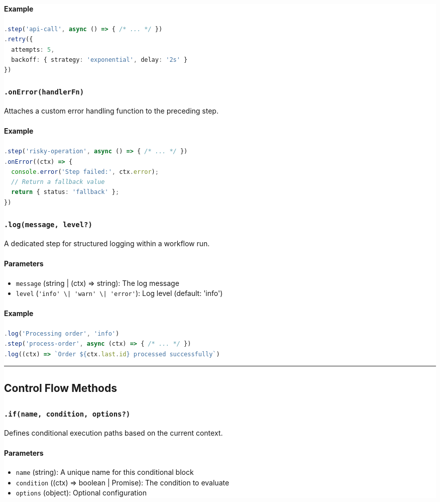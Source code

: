 #### Example

```typescript
.step('api-call', async () => { /* ... */ })
.retry({
  attempts: 5,
  backoff: { strategy: 'exponential', delay: '2s' }
})
```

### `.onError(handlerFn)`

Attaches a custom error handling function to the preceding step.

#### Example

```typescript
.step('risky-operation', async () => { /* ... */ })
.onError((ctx) => {
  console.error('Step failed:', ctx.error);
  // Return a fallback value
  return { status: 'fallback' };
})
```

### `.log(message, level?)`

A dedicated step for structured logging within a workflow run.

#### Parameters

- `message` (string | (ctx) => string): The log message
- `level` (`'info' \| 'warn' \| 'error'`): Log level (default: 'info')

#### Example

```typescript
.log('Processing order', 'info')
.step('process-order', async (ctx) => { /* ... */ })
.log((ctx) => `Order ${ctx.last.id} processed successfully`)
```

---

## Control Flow Methods

### `.if(name, condition, options?)`

Defines conditional execution paths based on the current context.

#### Parameters

- `name` (string): A unique name for this conditional block
- `condition` ((ctx) => boolean | Promise<boolean>): The condition to evaluate
- `options` (object): Optional configuration
